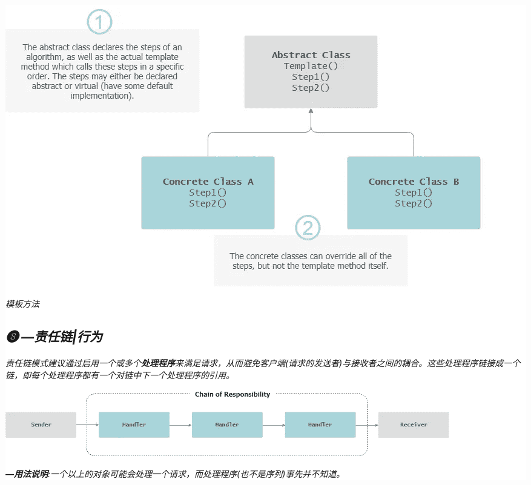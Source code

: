 *![](img/af9e71200b6aca6643da52f5e11e4dfc.png)*

*模板方法*

## *➑ —责任链|行为*

*责任链模式建议通过启用一个或多个**处理程序**来满足请求，从而避免客户端(请求的发送者)与接收者之间的耦合。这些处理程序链接成一个链，即每个处理程序都有一个对链中下一个处理程序的引用。*

*![](img/39b587702e3bf4d5696b41022bf7f4c2.png)*

***—用法说明**:一个以上的对象可能会处理一个请求，而处理程序(也不是序列)事先并不知道。*
